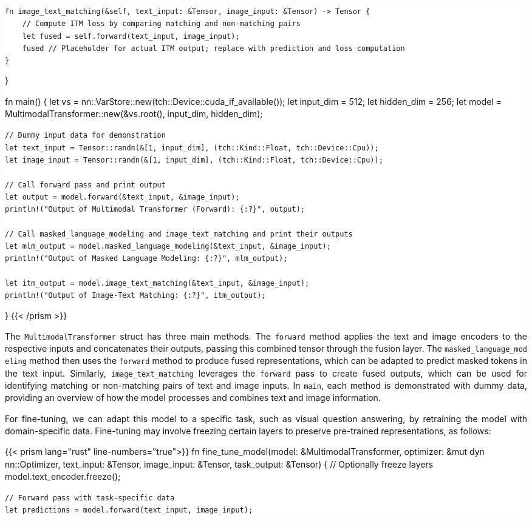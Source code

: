     fn image_text_matching(&self, text_input: &Tensor, image_input: &Tensor) -> Tensor {
        // Compute ITM loss by comparing matching and non-matching pairs
        let fused = self.forward(text_input, image_input);
        fused // Placeholder for actual ITM output; replace with prediction and loss computation
    }
}

fn main() {
    let vs = nn::VarStore::new(tch::Device::cuda_if_available());
    let input_dim = 512;
    let hidden_dim = 256;
    let model = MultimodalTransformer::new(&vs.root(), input_dim, hidden_dim);

    // Dummy input data for demonstration
    let text_input = Tensor::randn(&[1, input_dim], (tch::Kind::Float, tch::Device::Cpu));
    let image_input = Tensor::randn(&[1, input_dim], (tch::Kind::Float, tch::Device::Cpu));

    // Call forward pass and print output
    let output = model.forward(&text_input, &image_input);
    println!("Output of Multimodal Transformer (Forward): {:?}", output);

    // Call masked_language_modeling and image_text_matching and print their outputs
    let mlm_output = model.masked_language_modeling(&text_input, &image_input);
    println!("Output of Masked Language Modeling: {:?}", mlm_output);

    let itm_output = model.image_text_matching(&text_input, &image_input);
    println!("Output of Image-Text Matching: {:?}", itm_output);
}
{{< /prism >}}
<p style="text-align: justify;">
The <code>MultimodalTransformer</code> struct has three main methods. The <code>forward</code> method applies the text and image encoders to the respective inputs and concatenates their outputs, passing this combined tensor through the fusion layer. The <code>masked_language_modeling</code> method then uses the <code>forward</code> method to produce fused representations, which can be adapted to predict masked tokens in the text input. Similarly, <code>image_text_matching</code> leverages the <code>forward</code> pass to create fused outputs, which can be used for identifying matching or non-matching pairs of text and image inputs. In <code>main</code>, each method is demonstrated with dummy data, providing an overview of how the model processes and combines text and image information.
</p>

<p style="text-align: justify;">
For fine-tuning, we can adapt this model to a specific task, such as visual question answering, by retraining the model with domain-specific data. Fine-tuning may involve freezing certain layers to preserve pre-trained representations, as follows:
</p>

{{< prism lang="rust" line-numbers="true">}}
fn fine_tune_model(model: &MultimodalTransformer, optimizer: &mut dyn nn::Optimizer, text_input: &Tensor, image_input: &Tensor, task_output: &Tensor) {
    // Optionally freeze layers
    model.text_encoder.freeze();
    
    // Forward pass with task-specific data
    let predictions = model.forward(text_input, image_input);
    